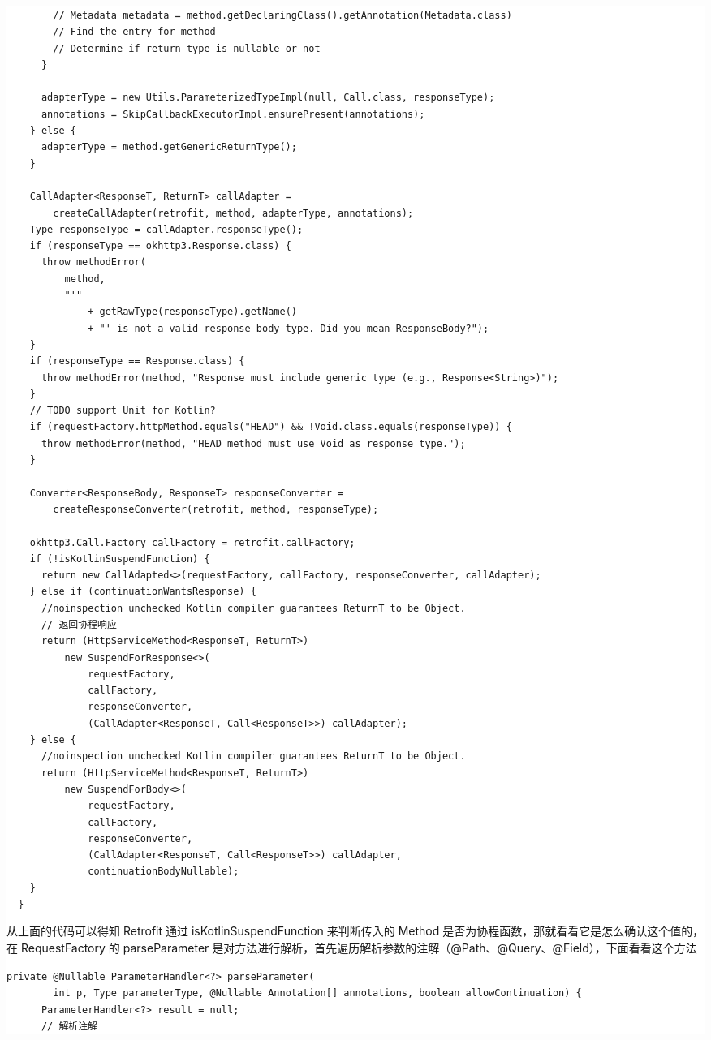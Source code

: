 ```
        // Metadata metadata = method.getDeclaringClass().getAnnotation(Metadata.class)
        // Find the entry for method
        // Determine if return type is nullable or not
      }

      adapterType = new Utils.ParameterizedTypeImpl(null, Call.class, responseType);
      annotations = SkipCallbackExecutorImpl.ensurePresent(annotations);
    } else {
      adapterType = method.getGenericReturnType();
    }

    CallAdapter<ResponseT, ReturnT> callAdapter =
        createCallAdapter(retrofit, method, adapterType, annotations);
    Type responseType = callAdapter.responseType();
    if (responseType == okhttp3.Response.class) {
      throw methodError(
          method,
          "'"
              + getRawType(responseType).getName()
              + "' is not a valid response body type. Did you mean ResponseBody?");
    }
    if (responseType == Response.class) {
      throw methodError(method, "Response must include generic type (e.g., Response<String>)");
    }
    // TODO support Unit for Kotlin?
    if (requestFactory.httpMethod.equals("HEAD") && !Void.class.equals(responseType)) {
      throw methodError(method, "HEAD method must use Void as response type.");
    }

    Converter<ResponseBody, ResponseT> responseConverter =
        createResponseConverter(retrofit, method, responseType);

    okhttp3.Call.Factory callFactory = retrofit.callFactory;
    if (!isKotlinSuspendFunction) {
      return new CallAdapted<>(requestFactory, callFactory, responseConverter, callAdapter);
    } else if (continuationWantsResponse) {
      //noinspection unchecked Kotlin compiler guarantees ReturnT to be Object.
      // 返回协程响应
      return (HttpServiceMethod<ResponseT, ReturnT>)
          new SuspendForResponse<>(
              requestFactory,
              callFactory,
              responseConverter,
              (CallAdapter<ResponseT, Call<ResponseT>>) callAdapter);
    } else {
      //noinspection unchecked Kotlin compiler guarantees ReturnT to be Object.
      return (HttpServiceMethod<ResponseT, ReturnT>)
          new SuspendForBody<>(
              requestFactory,
              callFactory,
              responseConverter,
              (CallAdapter<ResponseT, Call<ResponseT>>) callAdapter,
              continuationBodyNullable);
    }
  }
```
从上面的代码可以得知 Retrofit 通过 isKotlinSuspendFunction 来判断传入的 Method 是否为协程函数，那就看看它是怎么确认这个值的，在 RequestFactory 的 parseParameter 是对方法进行解析，首先遍历解析参数的注解（@Path、@Query、@Field），下面看看这个方法
```
private @Nullable ParameterHandler<?> parseParameter(
        int p, Type parameterType, @Nullable Annotation[] annotations, boolean allowContinuation) {
      ParameterHandler<?> result = null;
      // 解析注解
```
